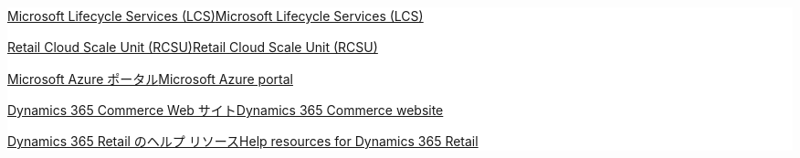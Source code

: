 [<span data-ttu-id="28d37-245">Microsoft Lifecycle Services (LCS)</span><span class="sxs-lookup"><span data-stu-id="28d37-245">Microsoft Lifecycle Services (LCS)</span></span>](https://docs.microsoft.com/dynamics365/unified-operations/dev-itpro/lifecycle-services/lcs-user-guide)

[<span data-ttu-id="28d37-246">Retail Cloud Scale Unit (RCSU)</span><span class="sxs-lookup"><span data-stu-id="28d37-246">Retail Cloud Scale Unit (RCSU)</span></span>](https://docs.microsoft.com/business-applications-release-notes/october18/dynamics365-retail/retail-cloud-scale-unit)

[<span data-ttu-id="28d37-247">Microsoft Azure ポータル</span><span class="sxs-lookup"><span data-stu-id="28d37-247">Microsoft Azure portal</span></span>](https://azure.microsoft.com/features/azure-portal)

[<span data-ttu-id="28d37-248">Dynamics 365 Commerce Web サイト</span><span class="sxs-lookup"><span data-stu-id="28d37-248">Dynamics 365 Commerce website</span></span>](https://aka.ms/Dynamics365CommerceWebsite)

[<span data-ttu-id="28d37-249">Dynamics 365 Retail のヘルプ リソース</span><span class="sxs-lookup"><span data-stu-id="28d37-249">Help resources for Dynamics 365 Retail</span></span>](../retail/index.md)
